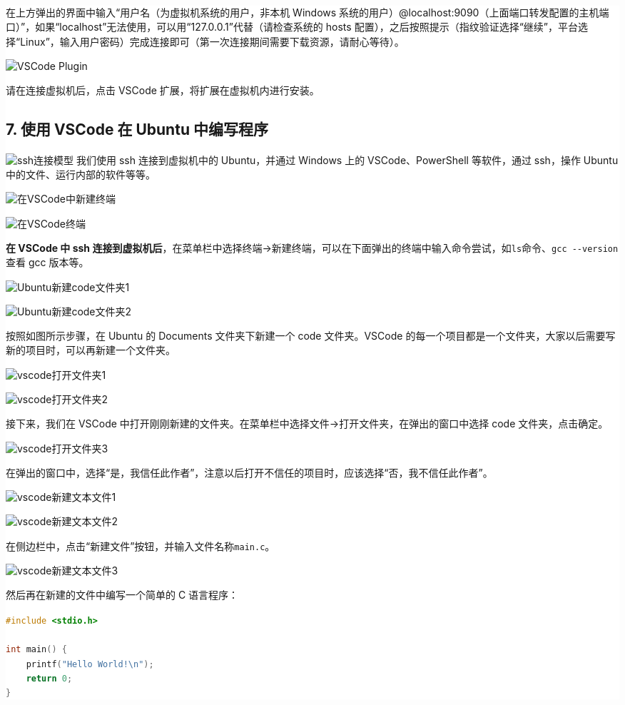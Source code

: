 在上方弹出的界面中输入“用户名（为虚拟机系统的用户，非本机 Windows 系统的用户）@localhost:9090（上面端口转发配置的主机端口）”，如果“localhost”无法使用，可以用“127.0.0.1”代替（请检查系统的 hosts 配置），之后按照提示（指纹验证选择“继续”，平台选择“Linux”，输入用户密码）完成连接即可（第一次连接期间需要下载资源，请耐心等待）。

![VSCode Plugin](https://cdn.xyxsw.site/VSCode-ssh3_1c4fb05510a01d3ef7cd1dbe6bf5b368.png)

请在连接虚拟机后，点击 VSCode 扩展，将扩展在虚拟机内进行安装。

## 7. 使用 VSCode 在 Ubuntu 中编写程序

![ssh连接模型](https://cdn.xyxsw.site/ssh-programming1_b2b9e3f46a4400d31af597ab20c81ec5.png)
我们使用 ssh 连接到虚拟机中的 Ubuntu，并通过 Windows 上的 VSCode、PowerShell 等软件，通过 ssh，操作 Ubuntu 中的文件、运行内部的软件等等。

![在VSCode中新建终端](https://cdn.jsdelivr.net/gh/Fly0905/note-picture@main/imag/202509191205447.png)

![在VSCode终端](https://cdn.jsdelivr.net/gh/Fly0905/note-picture@main/imag/202509191205376.png)

**在 VSCode 中 ssh 连接到虚拟机后**，在菜单栏中选择终端->新建终端，可以在下面弹出的终端中输入命令尝试，如`ls`命令、`gcc --version`查看 gcc 版本等。

![Ubuntu新建code文件夹1](https://cdn.xyxsw.site/ssh-programming5_519124f67d35dacc4e2f5fe2aad4c979.png)

![Ubuntu新建code文件夹2](https://cdn.jsdelivr.net/gh/Fly0905/note-picture@main/imag/202509191205511.png)

按照如图所示步骤，在 Ubuntu 的 Documents 文件夹下新建一个 code 文件夹。VSCode 的每一个项目都是一个文件夹，大家以后需要写新的项目时，可以再新建一个文件夹。

![vscode打开文件夹1](https://cdn.jsdelivr.net/gh/Fly0905/note-picture@main/imag/202509191205334.png)

![vscode打开文件夹2](https://cdn.xyxsw.site/ssh-programming7_39259a681793896755e922028b0a4331.png)

接下来，我们在 VSCode 中打开刚刚新建的文件夹。在菜单栏中选择文件->打开文件夹，在弹出的窗口中选择 code 文件夹，点击确定。

![vscode打开文件夹3](https://cdn.xyxsw.site/ssh-programming8_4d6f00f7ff1034e218471dc17983fb38.png)

在弹出的窗口中，选择“是，我信任此作者”，注意以后打开不信任的项目时，应该选择“否，我不信任此作者”。

![vscode新建文本文件1](https://cdn.xyxsw.site/ssh-programming9_97519b487c55b2d0db9e97e168f43752.png)

![vscode新建文本文件2](https://cdn.jsdelivr.net/gh/Fly0905/note-picture@main/imag/202509191205501.png)

在侧边栏中，点击“新建文件”按钮，并输入文件名称`main.c`。

![vscode新建文本文件3](https://cdn.jsdelivr.net/gh/Fly0905/note-picture@main/imag/202509191205999.png)

然后再在新建的文件中编写一个简单的 C 语言程序：

```C
#include <stdio.h>

int main() {
    printf("Hello World!\n");
    return 0;
}
```
